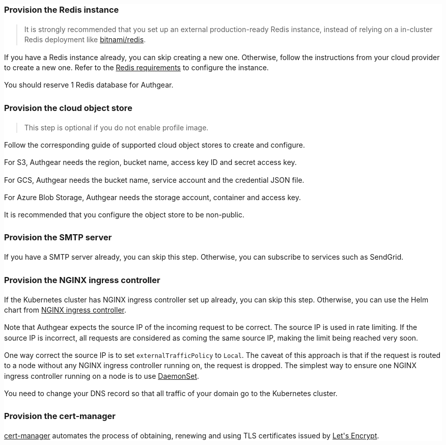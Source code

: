 ### Provision the Redis instance

> It is strongly recommended that you set up an external production-ready Redis instance, instead of relying on a in-cluster Redis deployment like [bitnami/redis](https://hub.docker.com/r/bitnami/redis).

If you have a Redis instance already, you can skip creating a new one.
Otherwise, follow the instructions from your cloud provider to create a new one.
Refer to the [Redis requirements](#redis-requirements) to configure the instance.

You should reserve 1 Redis database for Authgear.

### Provision the cloud object store

> This step is optional if you do not enable profile image.

Follow the corresponding guide of supported cloud object stores to create and configure.

For S3, Authgear needs the region, bucket name, access key ID and secret access key.

For GCS, Authgear needs the bucket name, service account and the credential JSON file.

For Azure Blob Storage, Authgear needs the storage account, container and access key.

It is recommended that you configure the object store to be non-public.

### Provision the SMTP server

If you have a SMTP server already, you can skip this step.
Otherwise, you can subscribe to services such as SendGrid.

### Provision the NGINX ingress controller

If the Kubernetes cluster has NGINX ingress controller set up already, you can skip this step.
Otherwise, you can use the Helm chart from [NGINX ingress controller](https://kubernetes.github.io/ingress-nginx/).

Note that Authgear expects the source IP of the incoming request to be correct.
The source IP is used in rate limiting.
If the source IP is incorrect, all requests are considered as coming the same source IP, making the limit being reached very soon.

One way correct the source IP is to set `externalTrafficPolicy` to `Local`.
The caveat of this approach is that if the request is routed to a node without any NGINX ingress controller running on,
the request is dropped.
The simplest way to ensure one NGINX ingress controller running on a node is to use [DaemonSet](https://github.com/kubernetes/ingress-nginx/blob/helm-chart-4.0.17/charts/ingress-nginx/values.yaml#L191).

You need to change your DNS record so that all traffic of your domain go to the Kubernetes cluster.

### Provision the cert-manager

[cert-manager](https://cert-manager.io/docs/) automates the process of obtaining, renewing and using TLS certificates issued by [Let's Encrypt](https://letsencrypt.org/).
